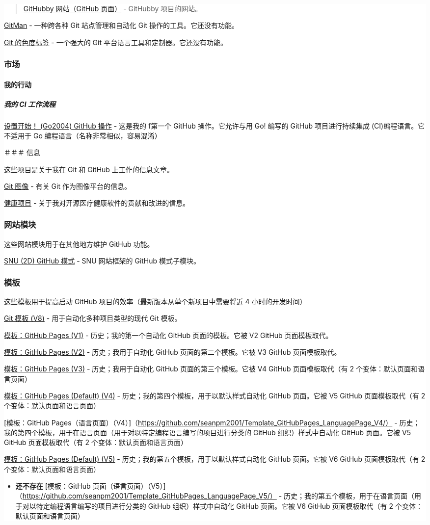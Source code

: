 > [GitHubby 网站（GitHub 页面）](https://github.com/GitHubby-development/GitHubby-development.github.io) - GitHubby 项目的网站。

[GitMan](https://github.com/seanpm2001/GitMan/) - 一种跨各种 Git 站点管理和自动化 Git 操作的工具。它还没有功能。

[Git 的色度标签](https://github.com/seanpm2001/ChromaTags_ForGit/) - 一个强大的 Git 平台语言工具和定制器。它还没有功能。

### 市场

#### 我的行动

##### 我的 CI 工作流程

[设置开始！ (Go2004) GitHub 操作](https://github.com/seanpm2001/Setup-Go2004-GitHubAction) - 这是我的 f第一个 GitHub 操作。它允许与用 Go! 编写的 GitHub 项目进行持续集成 (CI)编程语言。它不适用于 Go 编程语言（名称非常相似，容易混淆）

＃＃＃ 信息

这些项目是关于我在 Git 和 GitHub 上工作的信息文章。

[Git 图像](https://github.com/seanpm2001/Git-image/) - 有关 Git 作为图像平台的信息。

[健康项目](https://github.com/seanpm2001/GitHub-Health-Project-Article/) - 关于我对开源医疗健康软件的贡献和改进的信息。

### 网站模块

这些网站模块用于在其他地方维护 GitHub 功能。

[SNU (2D) GitHub 模式](https://github.com/seanpm2001/SNU_2D_ProgrammingTools_Mod_GitHubMode/) - SNU 网站框架的 GitHub 模式子模块。

### 模板

这些模板用于提高启动 GitHub 项目的效率（最新版本从单个新项目中需要将近 4 小时的开发时间）

[Git 模板 (V8)](https://github.com/seanpm2001/Git-Template_V8/) - 用于自动化多种项目类型的现代 Git 模板。

[模板：GitHub Pages (V1)](https://github.com/seanpm2001/Template_GitHubPages_V1/) - 历史；我的第一个自动化 GitHub 页面的模板。它被 V2 GitHub 页面模板取代。

[模板：GitHub Pages (V2)](https://github.com/seanpm2001/Template_GitHubPages_V2/) - 历史；我用于自动化 GitHub 页面的第二个模板。它被 V3 GitHub 页面模板取代。

[模板：GitHub Pages (V3)](https://github.com/seanpm2001/Template_GitHubPages_V3/) - 历史；我用于自动化 GitHub 页面的第三个模板。它被 V4 GitHub 页面模板取代（有 2 个变体：默认页面和语言页面）

[模板：GitHub Pages (Default) (V4)](https://github.com/seanpm2001/Template_GitHubPages_Default_V4/) - 历史；我的第四个模板，用于以默认样式自动化 GitHub 页面。它被 V5 GitHub 页面模板取代（有 2 个变体：默认页面和语言页面）

[模板：GitHub Pages（语言页面）（V4）]（https://github.com/seanpm2001/Template_GitHubPages_LanguagePage_V4/） - 历史；我的第四个模板，用于在语言页面（用于对以特定编程语言编写的项目进行分类的 GitHub 组织）样式中自动化 GitHub 页面。它被 V5 GitHub 页面模板取代（有 2 个变体：默认页面和语言页面）

[模板：GitHub Pages (Default) (V5)](https://github.com/seanpm2001/Template_GitHubPages_Default_V5/) - 历史；我的第五个模板，用于以默认样式自动化 GitHub 页面。它被 V6 GitHub 页面模板取代（有 2 个变体：默认页面和语言页面）

* **还不存在** [模板：GitHub 页面（语言页面）（V5）]（https://github.com/seanpm2001/Template_GitHubPages_LanguagePage_V5/） - 历史；我的第五个模板，用于在语言页面（用于对以特定编程语言编写的项目进行分类的 GitHub 组织）样式中自动化 GitHub 页面。它被 V6 GitHub 页面模板取代（有 2 个变体：默认页面和语言页面）
